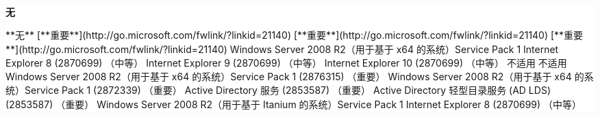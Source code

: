 **无**
</td>
<td style="border:1px solid black;">
**无**
</td>
<td style="border:1px solid black;">
[**重要**](http://go.microsoft.com/fwlink/?linkid=21140)
</td>
<td style="border:1px solid black;">
[**重要**](http://go.microsoft.com/fwlink/?linkid=21140)
</td>
<td style="border:1px solid black;">
[**重要**](http://go.microsoft.com/fwlink/?linkid=21140)
</td>
</tr>
<tr>
<td style="border:1px solid black;">
Windows Server 2008 R2（用于基于 x64 的系统）Service Pack 1
</td>
<td style="border:1px solid black;">
Internet Explorer 8  
(2870699)  
（中等）  
Internet Explorer 9  
(2870699)  
（中等）  
Internet Explorer 10  
(2870699)  
（中等）
</td>
<td style="border:1px solid black;">
不适用
</td>
<td style="border:1px solid black;">
不适用
</td>
<td style="border:1px solid black;">
Windows Server 2008 R2（用于基于 x64 的系统）Service Pack 1  
(2876315)  
（重要）
</td>
<td style="border:1px solid black;">
Windows Server 2008 R2（用于基于 x64 的系统）Service Pack 1  
(2872339)  
（重要）
</td>
<td style="border:1px solid black;">
Active Directory 服务  
(2853587)  
（重要）  
Active Directory 轻型目录服务 (AD LDS)  
(2853587)  
（重要）
</td>
</tr>
<tr class="alternateRow">
<td style="border:1px solid black;">
Windows Server 2008 R2（用于基于 Itanium 的系统）Service Pack 1
</td>
<td style="border:1px solid black;">
Internet Explorer 8  
(2870699)  
（中等）
</td>